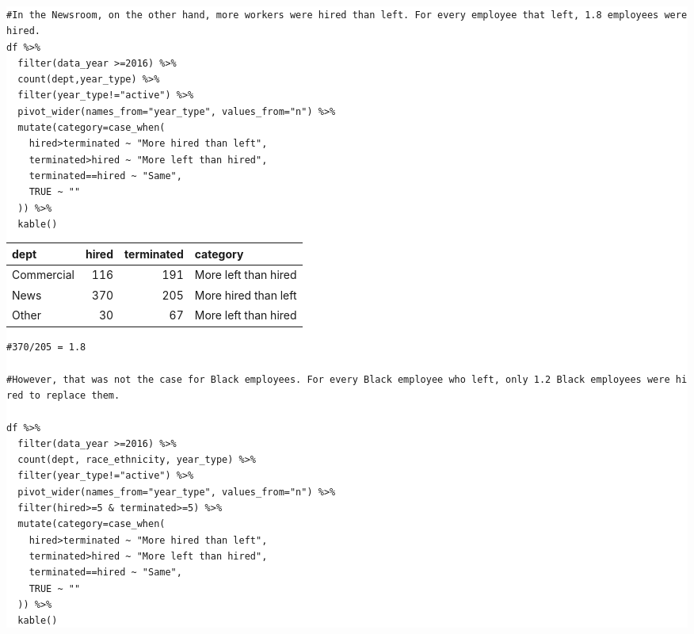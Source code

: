     #In the Newsroom, on the other hand, more workers were hired than left. For every employee that left, 1.8 employees were hired. 
    df %>% 
      filter(data_year >=2016) %>% 
      count(dept,year_type) %>% 
      filter(year_type!="active") %>% 
      pivot_wider(names_from="year_type", values_from="n") %>% 
      mutate(category=case_when(
        hired>terminated ~ "More hired than left",
        terminated>hired ~ "More left than hired",
        terminated==hired ~ "Same",
        TRUE ~ ""
      )) %>% 
      kable()

<table>
<thead>
<tr class="header">
<th style="text-align: left;">dept</th>
<th style="text-align: right;">hired</th>
<th style="text-align: right;">terminated</th>
<th style="text-align: left;">category</th>
</tr>
</thead>
<tbody>
<tr class="odd">
<td style="text-align: left;">Commercial</td>
<td style="text-align: right;">116</td>
<td style="text-align: right;">191</td>
<td style="text-align: left;">More left than hired</td>
</tr>
<tr class="even">
<td style="text-align: left;">News</td>
<td style="text-align: right;">370</td>
<td style="text-align: right;">205</td>
<td style="text-align: left;">More hired than left</td>
</tr>
<tr class="odd">
<td style="text-align: left;">Other</td>
<td style="text-align: right;">30</td>
<td style="text-align: right;">67</td>
<td style="text-align: left;">More left than hired</td>
</tr>
</tbody>
</table>

    #370/205 = 1.8

    #However, that was not the case for Black employees. For every Black employee who left, only 1.2 Black employees were hired to replace them. 

    df %>% 
      filter(data_year >=2016) %>% 
      count(dept, race_ethnicity, year_type) %>% 
      filter(year_type!="active") %>% 
      pivot_wider(names_from="year_type", values_from="n") %>% 
      filter(hired>=5 & terminated>=5) %>% 
      mutate(category=case_when(
        hired>terminated ~ "More hired than left",
        terminated>hired ~ "More left than hired",
        terminated==hired ~ "Same",
        TRUE ~ ""
      )) %>% 
      kable()
